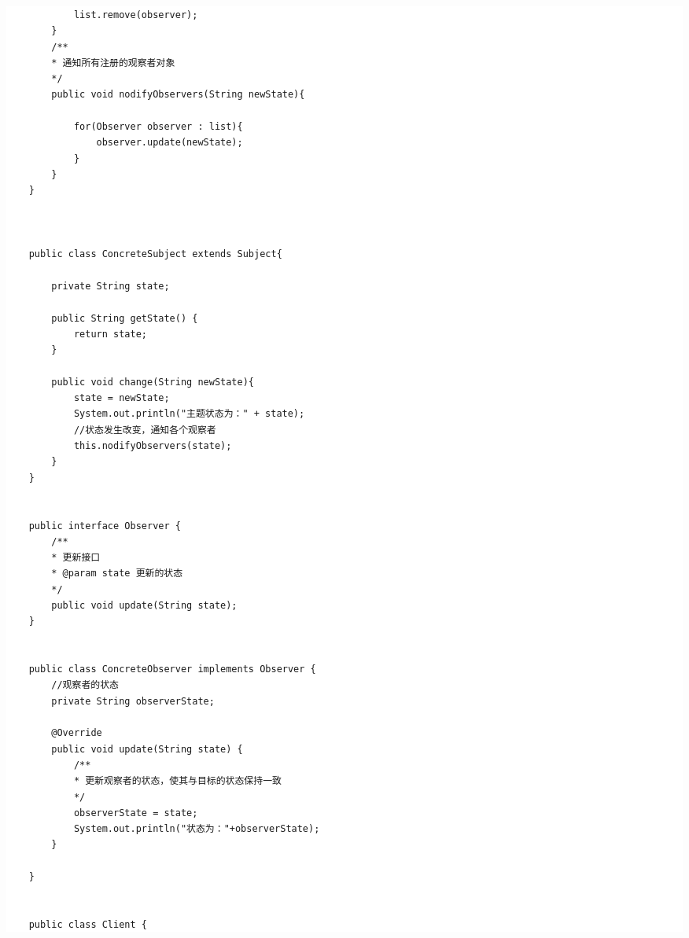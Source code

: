                 list.remove(observer);
            }
            /**
            * 通知所有注册的观察者对象
            */
            public void nodifyObservers(String newState){
                
                for(Observer observer : list){
                    observer.update(newState);
                }
            }
        }



        public class ConcreteSubject extends Subject{
            
            private String state;
            
            public String getState() {
                return state;
            }

            public void change(String newState){
                state = newState;
                System.out.println("主题状态为：" + state);
                //状态发生改变，通知各个观察者
                this.nodifyObservers(state);
            }
        }


        public interface Observer {
            /**
            * 更新接口
            * @param state 更新的状态
            */
            public void update(String state);
        }


        public class ConcreteObserver implements Observer {
            //观察者的状态
            private String observerState;
            
            @Override
            public void update(String state) {
                /**
                * 更新观察者的状态，使其与目标的状态保持一致
                */
                observerState = state;
                System.out.println("状态为："+observerState);
            }

        }


        public class Client {
